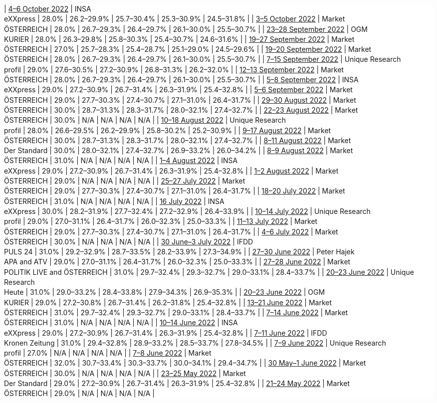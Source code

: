 | [4–6 October 2022](2022-10-06-INSA.html) | INSA <br> eXXpress | 28.0% | 26.2–29.9% | 25.7–30.4% | 25.3–30.9% | 24.5–31.8% |
| [3–5 October 2022](2022-10-05-Market.html) | Market <br> ÖSTERREICH | 28.0% | 26.7–29.3% | 26.4–29.7% | 26.1–30.0% | 25.5–30.7% |
| [23–28 September 2022](2022-09-28-OGM.html) | OGM <br> KURIER | 28.0% | 26.3–29.8% | 25.8–30.3% | 25.4–30.7% | 24.6–31.6% |
| [19–27 September 2022](2022-09-27-Market.html) | Market <br> ÖSTERREICH | 27.0% | 25.7–28.3% | 25.4–28.7% | 25.1–29.0% | 24.5–29.6% |
| [19–20 September 2022](2022-09-20-Market.html) | Market <br> ÖSTERREICH | 28.0% | 26.7–29.3% | 26.4–29.7% | 26.1–30.0% | 25.5–30.7% |
| [7–15 September 2022](2022-09-15-UniqueResearch.html) | Unique Research <br> profil | 29.0% | 27.6–30.5% | 27.2–30.9% | 26.8–31.3% | 26.2–32.0% |
| [12–13 September 2022](2022-09-13-Market.html) | Market <br> ÖSTERREICH | 28.0% | 26.7–29.3% | 26.4–29.7% | 26.1–30.0% | 25.5–30.7% |
| [5–8 September 2022](2022-09-08-INSA.html) | INSA <br> eXXpress | 29.0% | 27.2–30.9% | 26.7–31.4% | 26.3–31.9% | 25.4–32.8% |
| [5–6 September 2022](2022-09-06-Market.html) | Market <br> ÖSTERREICH | 29.0% | 27.7–30.3% | 27.4–30.7% | 27.1–31.0% | 26.4–31.7% |
| [29–30 August 2022](2022-08-30-Market.html) | Market <br> ÖSTERREICH | 30.0% | 28.7–31.3% | 28.3–31.7% | 28.0–32.1% | 27.4–32.7% |
| [22–23 August 2022](2022-08-23-Market.html) | Market <br> ÖSTERREICH | 30.0% | N/A | N/A | N/A | N/A |
| [10–18 August 2022](2022-08-18-UniqueResearch.html) | Unique Research <br> profil | 28.0% | 26.6–29.5% | 26.2–29.9% | 25.8–30.2% | 25.2–30.9% |
| [9–17 August 2022](2022-08-17-Market.html) | Market <br> ÖSTERREICH | 30.0% | 28.7–31.3% | 28.3–31.7% | 28.0–32.1% | 27.4–32.7% |
| [8–11 August 2022](2022-08-11-Market.html) | Market <br> Der Standard | 30.0% | 28.0–32.1% | 27.4–32.7% | 26.9–33.2% | 26.0–34.2% |
| [8–9 August 2022](2022-08-09-Market.html) | Market <br> ÖSTERREICH | 31.0% | N/A | N/A | N/A | N/A |
| [1–4 August 2022](2022-08-04-INSA.html) | INSA <br> eXXpress | 29.0% | 27.2–30.9% | 26.7–31.4% | 26.3–31.9% | 25.4–32.8% |
| [1–2 August 2022](2022-08-02-Market.html) | Market <br> ÖSTERREICH | 29.0% | N/A | N/A | N/A | N/A |
| [25–27 July 2022](2022-07-27-Market.html) | Market <br> ÖSTERREICH | 29.0% | 27.7–30.3% | 27.4–30.7% | 27.1–31.0% | 26.4–31.7% |
| [18–20 July 2022](2022-07-20-Market.html) | Market <br> ÖSTERREICH | 31.0% | N/A | N/A | N/A | N/A |
| [16 July 2022](2022-07-16-INSA.html) | INSA <br> eXXpress | 30.0% | 28.2–31.9% | 27.7–32.4% | 27.2–32.9% | 26.4–33.9% |
| [10–14 July 2022](2022-07-14-UniqueResearch.html) | Unique Research <br> profil | 29.0% | 27.0–31.1% | 26.4–31.7% | 26.0–32.3% | 25.0–33.3% |
| [11–13 July 2022](2022-07-13-Market.html) | Market <br> ÖSTERREICH | 29.0% | 27.7–30.3% | 27.4–30.7% | 27.1–31.0% | 26.4–31.7% |
| [4–6 July 2022](2022-07-06-Market.html) | Market <br> ÖSTERREICH | 30.0% | N/A | N/A | N/A | N/A |
| [30 June–3 July 2022](2022-07-03-IFDD.html) | IFDD <br> PULS 24 | 31.0% | 29.2–32.9% | 28.7–33.5% | 28.2–33.9% | 27.3–34.9% |
| [27–30 June 2022](2022-06-30-PeterHajek.html) | Peter Hajek <br> APA and ATV | 29.0% | 27.0–31.1% | 26.4–31.7% | 26.0–32.3% | 25.0–33.3% |
| [27–28 June 2022](2022-06-28-Market.html) | Market <br> POLITIK LIVE and ÖSTERREICH | 31.0% | 29.7–32.4% | 29.3–32.7% | 29.0–33.1% | 28.4–33.7% |
| [20–23 June 2022](2022-06-23-UniqueResearch.html) | Unique Research <br> Heute | 31.0% | 29.0–33.2% | 28.4–33.8% | 27.9–34.3% | 26.9–35.3% |
| [20–23 June 2022](2022-06-23-OGM.html) | OGM <br> KURIER | 29.0% | 27.2–30.8% | 26.7–31.4% | 26.2–31.8% | 25.4–32.8% |
| [13–21 June 2022](2022-06-21-Market.html) | Market <br> ÖSTERREICH | 31.0% | 29.7–32.4% | 29.3–32.7% | 29.0–33.1% | 28.4–33.7% |
| [7–14 June 2022](2022-06-14-Market.html) | Market <br> ÖSTERREICH | 31.0% | N/A | N/A | N/A | N/A |
| [10–14 June 2022](2022-06-14-INSA.html) | INSA <br> eXXpress | 29.0% | 27.2–30.9% | 26.7–31.4% | 26.3–31.9% | 25.4–32.8% |
| [7–11 June 2022](2022-06-11-IFDD.html) | IFDD <br> Kronen Zeitung | 31.0% | 29.4–32.8% | 28.9–33.2% | 28.5–33.7% | 27.8–34.5% |
| [7–9 June 2022](2022-06-09-UniqueResearch.html) | Unique Research <br> profil | 27.0% | N/A | N/A | N/A | N/A |
| [7–8 June 2022](2022-06-08-Market.html) | Market <br> ÖSTERREICH | 32.0% | 30.7–33.4% | 30.3–33.7% | 30.0–34.1% | 29.4–34.7% |
| [30 May–1 June 2022](2022-06-01-Market.html) | Market <br> ÖSTERREICH | 30.0% | N/A | N/A | N/A | N/A |
| [23–25 May 2022](2022-05-25-Market.html) | Market <br> Der Standard | 29.0% | 27.2–30.9% | 26.7–31.4% | 26.3–31.9% | 25.4–32.8% |
| [21–24 May 2022](2022-05-24-Market.html) | Market <br> ÖSTERREICH | 29.0% | N/A | N/A | N/A | N/A |